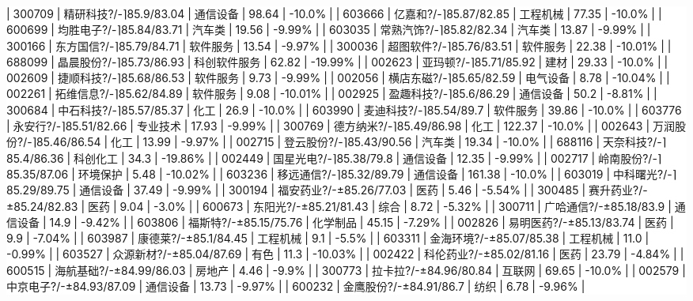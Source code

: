 | 300709 |  精研科技?/-⌉85.9/83.04  |   通信设备   |   98.64   |  -10.0% |
| 603666 |  亿嘉和?/-⌉85.87/82.85   |   工程机械   |   77.35   |  -10.0% |
| 600699 | 均胜电子?/-⌉85.84/83.71  |    汽车类    |   19.56   |  -9.99% |
| 603035 | 常熟汽饰?/-⌉85.82/82.34  |    汽车类    |   13.87   |  -9.99% |
| 300166 | 东方国信?/-⌉85.79/84.71  |   软件服务   |   13.54   |  -9.97% |
| 300036 | 超图软件?/-⌉85.76/83.51  |   软件服务   |   22.38   | -10.01% |
| 688099 | 晶晨股份?/-⌉85.73/86.93  | 科创软件服务 |   62.82   | -19.99% |
| 002623 |  亚玛顿?/-⌉85.71/85.92   |     建材     |   29.33   |  -10.0% |
| 002609 | 捷顺科技?/-⌉85.68/86.53  |   软件服务   |    9.73   |  -9.99% |
| 002056 | 横店东磁?/-⌉85.65/82.59  |   电气设备   |    8.78   | -10.04% |
| 002261 | 拓维信息?/-⌉85.62/84.89  |   软件服务   |    9.08   | -10.01% |
| 002925 |  盈趣科技?/-⌉85.6/86.29  |   通信设备   |    50.2   |  -8.81% |
| 300684 | 中石科技?/-⌉85.57/85.37  |     化工     |    26.9   |  -10.0% |
| 603990 |  麦迪科技?/-⌉85.54/89.7  |   软件服务   |   39.86   |  -10.0% |
| 603776 |  永安行?/-⌉85.51/82.66   |   专业技术   |   17.93   |  -9.99% |
| 300769 | 德方纳米?/-⌉85.49/86.98  |     化工     |   122.37  |  -10.0% |
| 002643 | 万润股份?/-⌉85.46/86.54  |     化工     |   13.99   |  -9.97% |
| 002715 | 登云股份?/-⌉85.43/90.56  |    汽车类    |   19.34   |  -10.0% |
| 688116 |  天奈科技?/-⌉85.4/86.36  |   科创化工   |    34.3   | -19.86% |
| 002449 |  国星光电?/-⌉85.38/79.8  |   通信设备   |   12.35   |  -9.99% |
| 002717 | 岭南股份?/-⌉85.35/87.06  |   环境保护   |    5.48   | -10.02% |
| 603236 | 移远通信?/-⌉85.32/89.79  |   通信设备   |   161.38  |  -10.0% |
| 603019 | 中科曙光?/-⌉85.29/89.75  |   通信设备   |   37.49   |  -9.99% |
| 300194 | 福安药业?/-±85.26/77.03  |     医药     |    5.46   |  -5.54% |
| 300485 | 赛升药业?/-±85.24/82.83  |     医药     |    9.04   |  -3.0%  |
| 600673 |  东阳光?/-±85.21/81.43   |     综合     |    8.72   |  -5.32% |
| 300711 |  广哈通信?/-±85.18/83.9  |   通信设备   |    14.9   |  -9.42% |
| 603806 |  福斯特?/-±85.15/75.76   |   化学制品   |   45.15   |  -7.29% |
| 002826 | 易明医药?/-±85.13/83.74  |     医药     |    9.9    |  -7.04% |
| 603987 |   康德莱?/-±85.1/84.45   |   工程机械   |    9.1    |  -5.5%  |
| 603311 | 金海环境?/-±85.07/85.38  |   工程机械   |    11.0   |  -0.99% |
| 603527 | 众源新材?/-±85.04/87.69  |     有色     |    11.3   | -10.03% |
| 002422 | 科伦药业?/-±85.02/81.16  |     医药     |   23.79   |  -4.84% |
| 600515 | 海航基础?/-±84.99/86.03  |    房地产    |    4.46   |  -9.9%  |
| 300773 |  拉卡拉?/-±84.96/80.84   |    互联网    |   69.65   |  -10.0% |
| 002579 | 中京电子?/-±84.93/87.09  |   通信设备   |   13.73   |  -9.97% |
| 600232 |  金鹰股份?/-±84.91/86.7  |     纺织     |    6.78   |  -9.96% |